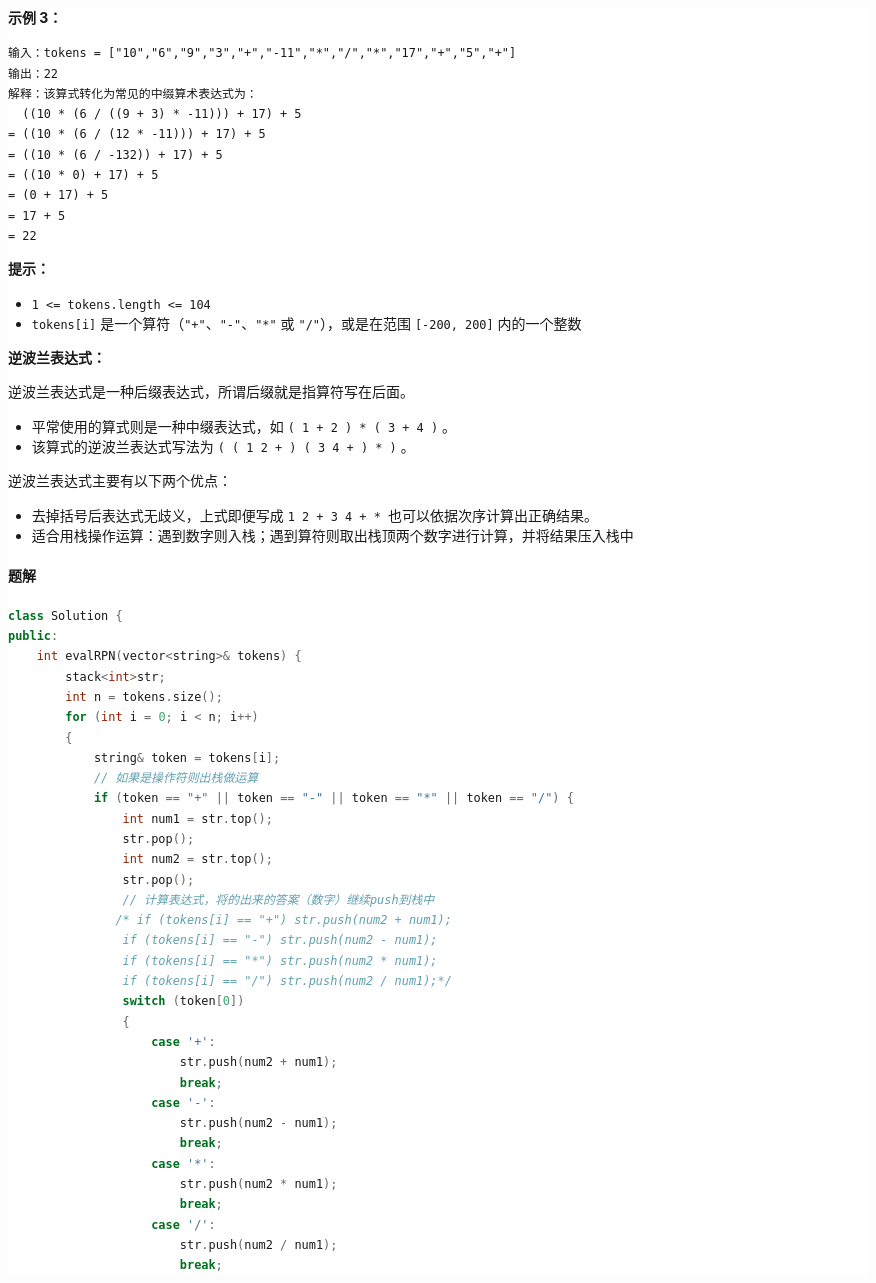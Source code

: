 **示例 3：**

```
输入：tokens = ["10","6","9","3","+","-11","*","/","*","17","+","5","+"]
输出：22
解释：该算式转化为常见的中缀算术表达式为：
  ((10 * (6 / ((9 + 3) * -11))) + 17) + 5
= ((10 * (6 / (12 * -11))) + 17) + 5
= ((10 * (6 / -132)) + 17) + 5
= ((10 * 0) + 17) + 5
= (0 + 17) + 5
= 17 + 5
= 22
```

**提示：**

- `1 <= tokens.length <= 104`
- `tokens[i]` 是一个算符（`"+"`、`"-"`、`"*"` 或 `"/"`），或是在范围 `[-200, 200]` 内的一个整数

**逆波兰表达式：**

逆波兰表达式是一种后缀表达式，所谓后缀就是指算符写在后面。

- 平常使用的算式则是一种中缀表达式，如 `( 1 + 2 ) * ( 3 + 4 )` 。
- 该算式的逆波兰表达式写法为 `( ( 1 2 + ) ( 3 4 + ) * )` 。

逆波兰表达式主要有以下两个优点：

- 去掉括号后表达式无歧义，上式即便写成 `1 2 + 3 4 + * `也可以依据次序计算出正确结果。
- 适合用栈操作运算：遇到数字则入栈；遇到算符则取出栈顶两个数字进行计算，并将结果压入栈中

#### **题解**

```c++
class Solution {
public:
    int evalRPN(vector<string>& tokens) {
        stack<int>str;
        int n = tokens.size();
        for (int i = 0; i < n; i++)
        {
            string& token = tokens[i];
            // 如果是操作符则出栈做运算
            if (token == "+" || token == "-" || token == "*" || token == "/") {
                int num1 = str.top(); 
                str.pop();
                int num2 = str.top(); 
                str.pop();
                // 计算表达式，将的出来的答案（数字）继续push到栈中
               /* if (tokens[i] == "+") str.push(num2 + num1);
                if (tokens[i] == "-") str.push(num2 - num1);
                if (tokens[i] == "*") str.push(num2 * num1);
                if (tokens[i] == "/") str.push(num2 / num1);*/
                switch (token[0])
                {
                    case '+':
                        str.push(num2 + num1);
                        break;
                    case '-':
                        str.push(num2 - num1);
                        break;
                    case '*':
                        str.push(num2 * num1);
                        break;
                    case '/':
                        str.push(num2 / num1);
                        break;
```